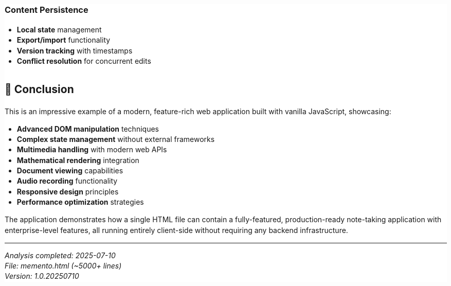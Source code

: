 ### Content Persistence
- **Local state** management
- **Export/import** functionality
- **Version tracking** with timestamps
- **Conflict resolution** for concurrent edits

## 🎯 Conclusion

This is an impressive example of a modern, feature-rich web application built with vanilla JavaScript, showcasing:

- **Advanced DOM manipulation** techniques
- **Complex state management** without external frameworks
- **Multimedia handling** with modern web APIs
- **Mathematical rendering** integration
- **Document viewing** capabilities
- **Audio recording** functionality
- **Responsive design** principles
- **Performance optimization** strategies

The application demonstrates how a single HTML file can contain a fully-featured, production-ready note-taking application with enterprise-level features, all running entirely client-side without requiring any backend infrastructure.

---

*Analysis completed: 2025-07-10*  
*File: memento.html (~5000+ lines)*  
*Version: 1.0.20250710*
